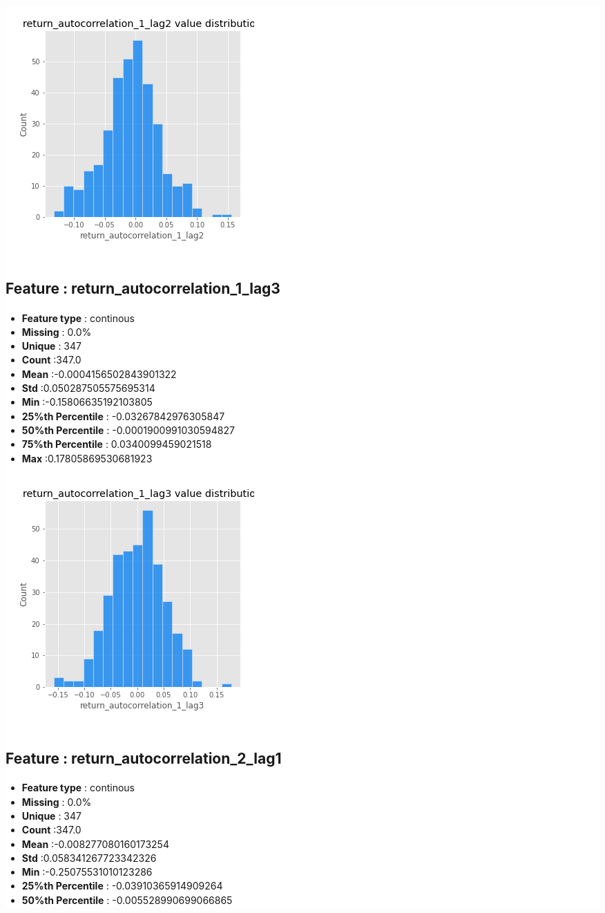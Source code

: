 ![](return_autocorrelation_1_lag2.png)
## Feature : return_autocorrelation_1_lag3
- **Feature type** : continous
- **Missing** : 0.0%
- **Unique** : 347
- **Count** :347.0
- **Mean** :-0.0004156502843901322
- **Std** :0.050287505575695314
- **Min** :-0.15806635192103805
- **25%th Percentile** : -0.03267842976305847
- **50%th Percentile** : -0.0001900991030594827
- **75%th Percentile** : 0.0340099459021518
- **Max** :0.17805869530681923

![](return_autocorrelation_1_lag3.png)
## Feature : return_autocorrelation_2_lag1
- **Feature type** : continous
- **Missing** : 0.0%
- **Unique** : 347
- **Count** :347.0
- **Mean** :-0.008277080160173254
- **Std** :0.058341267723342326
- **Min** :-0.25075531010123286
- **25%th Percentile** : -0.03910365914909264
- **50%th Percentile** : -0.005528990699066865